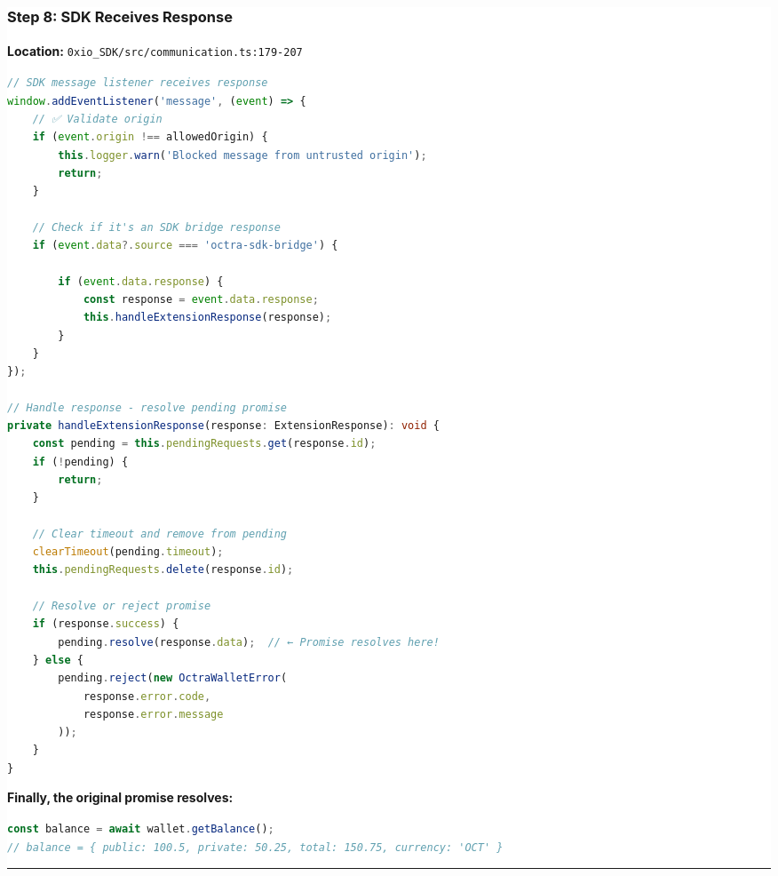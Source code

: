 
### **Step 8: SDK Receives Response**

**Location:** `0xio_SDK/src/communication.ts:179-207`

```typescript
// SDK message listener receives response
window.addEventListener('message', (event) => {
    // ✅ Validate origin
    if (event.origin !== allowedOrigin) {
        this.logger.warn('Blocked message from untrusted origin');
        return;
    }

    // Check if it's an SDK bridge response
    if (event.data?.source === 'octra-sdk-bridge') {

        if (event.data.response) {
            const response = event.data.response;
            this.handleExtensionResponse(response);
        }
    }
});

// Handle response - resolve pending promise
private handleExtensionResponse(response: ExtensionResponse): void {
    const pending = this.pendingRequests.get(response.id);
    if (!pending) {
        return;
    }

    // Clear timeout and remove from pending
    clearTimeout(pending.timeout);
    this.pendingRequests.delete(response.id);

    // Resolve or reject promise
    if (response.success) {
        pending.resolve(response.data);  // ← Promise resolves here!
    } else {
        pending.reject(new OctraWalletError(
            response.error.code,
            response.error.message
        ));
    }
}
```

**Finally, the original promise resolves:**
```javascript
const balance = await wallet.getBalance();
// balance = { public: 100.5, private: 50.25, total: 150.75, currency: 'OCT' }
```

---